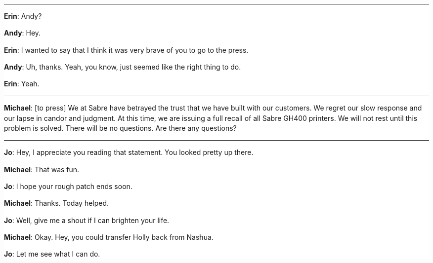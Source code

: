 * * *

**Erin**: Andy?  
  
**Andy**: Hey.  
  
**Erin**: I wanted to say that I think it was very brave of you to go to the press.  
  
**Andy**: Uh, thanks. Yeah, you know, just seemed like the right thing to do.  
  
**Erin**: Yeah.  

* * *

**Michael**: \[to press\] We at Sabre have betrayed the trust that we have built with our customers. We regret our slow response and our lapse in candor and judgment. At this time, we are issuing a full recall of all Sabre GH400 printers. We will not rest until this problem is solved. There will be no questions. Are there any questions?  

* * *

**Jo**: Hey, I appreciate you reading that statement. You looked pretty up there.  
  
**Michael**: That was fun.  
  
**Jo**: I hope your rough patch ends soon.  
  
**Michael**: Thanks. Today helped.  
  
**Jo**: Well, give me a shout if I can brighten your life.  
  
**Michael**: Okay. Hey, you could transfer Holly back from Nashua.  
  
**Jo**: Let me see what I can do.